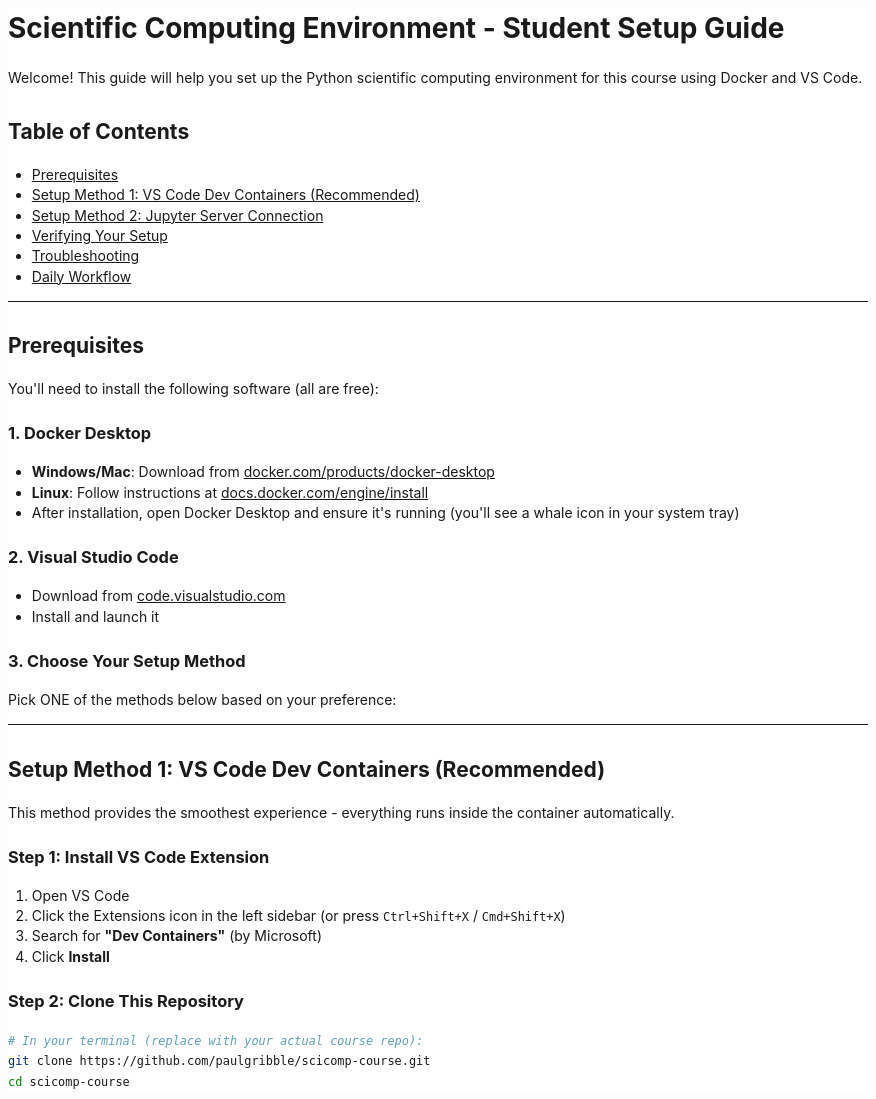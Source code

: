 # Scientific Computing Environment - Student Setup Guide

Welcome! This guide will help you set up the Python scientific computing environment for this course using Docker and VS Code.

## Table of Contents
- [Prerequisites](#prerequisites)
- [Setup Method 1: VS Code Dev Containers (Recommended)](#setup-method-1-vs-code-dev-containers-recommended)
- [Setup Method 2: Jupyter Server Connection](#setup-method-2-jupyter-server-connection)
- [Verifying Your Setup](#verifying-your-setup)
- [Troubleshooting](#troubleshooting)
- [Daily Workflow](#daily-workflow)

---

## Prerequisites

You'll need to install the following software (all are free):

### 1. Docker Desktop
- **Windows/Mac**: Download from [docker.com/products/docker-desktop](https://www.docker.com/products/docker-desktop/)
- **Linux**: Follow instructions at [docs.docker.com/engine/install](https://docs.docker.com/engine/install/)
- After installation, open Docker Desktop and ensure it's running (you'll see a whale icon in your system tray)

### 2. Visual Studio Code
- Download from [code.visualstudio.com](https://code.visualstudio.com/)
- Install and launch it

### 3. Choose Your Setup Method
Pick ONE of the methods below based on your preference:

---

## Setup Method 1: VS Code Dev Containers (Recommended)

This method provides the smoothest experience - everything runs inside the container automatically.

### Step 1: Install VS Code Extension
1. Open VS Code
2. Click the Extensions icon in the left sidebar (or press `Ctrl+Shift+X` / `Cmd+Shift+X`)
3. Search for **"Dev Containers"** (by Microsoft)
4. Click **Install**

### Step 2: Clone This Repository
```bash
# In your terminal (replace with your actual course repo):
git clone https://github.com/paulgribble/scicomp-course.git
cd scicomp-course
```
